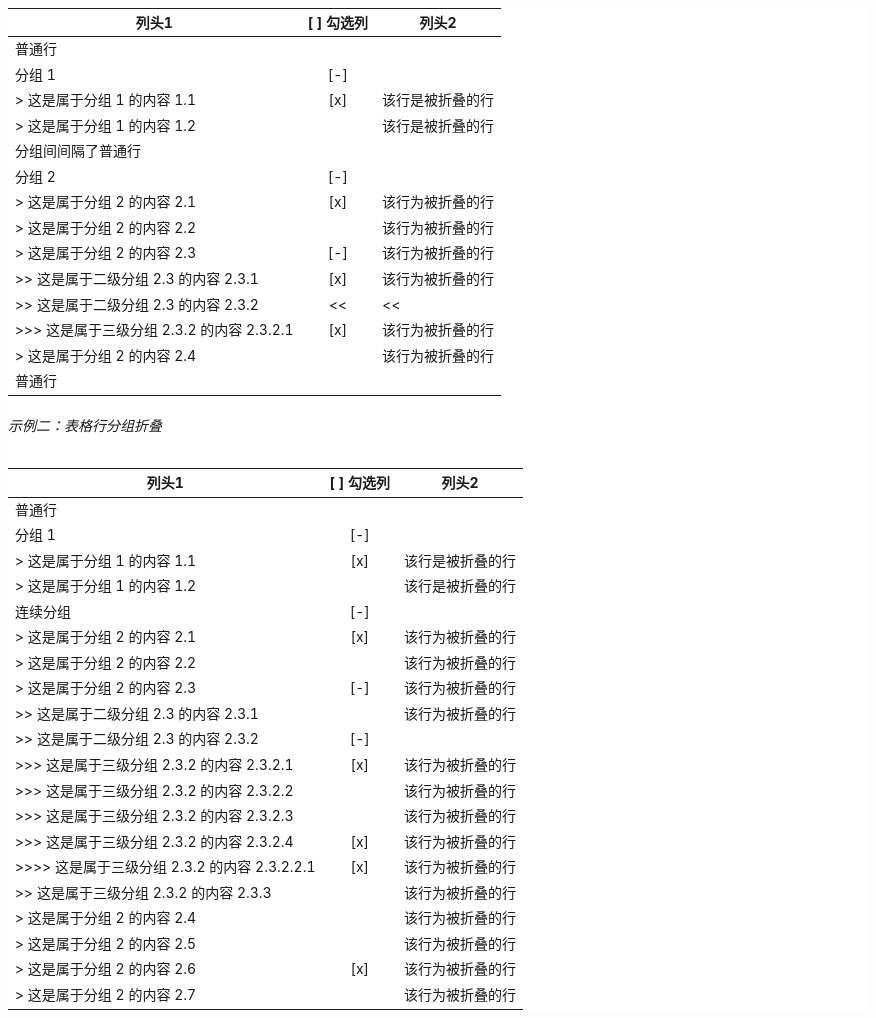 | 列头1                                     | [ ] 勾选列 | 列头2            |
| ----------------------------------------- | :--------: | ---------------- |
| 普通行                                    |            |                  |
| 分组 1                                    |    [-]     |                  |
| > 这是属于分组 1 的内容 1.1               |    [x]     | 该行是被折叠的行 |
| > 这是属于分组 1 的内容 1.2               |            | 该行是被折叠的行 |
| 分组间间隔了普通行                        |            |                  |
| 分组 2                                    |    [-]     |                  |
| > 这是属于分组 2 的内容 2.1               |    [x]     | 该行为被折叠的行 |
| > 这是属于分组 2 的内容 2.2               |            | 该行为被折叠的行 |
| > 这是属于分组 2 的内容 2.3               |    [-]     | 该行为被折叠的行 |
| >> 这是属于二级分组 2.3 的内容 2.3.1      |    [x]     | 该行为被折叠的行 |
| >> 这是属于二级分组 2.3 的内容 2.3.2      |     <<     | <<               |
| >>> 这是属于三级分组 2.3.2 的内容 2.3.2.1 |    [x]     | 该行为被折叠的行 |
| > 这是属于分组 2 的内容 2.4               |            | 该行为被折叠的行 |
| 普通行                                    |            |                  |

###### 示例二：表格行分组折叠

| 列头1                                        | [ ] 勾选列 | 列头2            |
| -------------------------------------------- | :--------: | ---------------- |
| 普通行                                       |            |                  |
| 分组 1                                       |    [-]     |                  |
| > 这是属于分组 1 的内容 1.1                  |    [x]     | 该行是被折叠的行 |
| > 这是属于分组 1 的内容 1.2                  |            | 该行是被折叠的行 |
| 连续分组                                     |    [-]     |                  |
| > 这是属于分组 2 的内容 2.1                  |    [x]     | 该行为被折叠的行 |
| > 这是属于分组 2 的内容 2.2                  |            | 该行为被折叠的行 |
| > 这是属于分组 2 的内容 2.3                  |    [-]     | 该行为被折叠的行 |
| >> 这是属于二级分组 2.3 的内容 2.3.1         |            | 该行为被折叠的行 |
| >> 这是属于二级分组 2.3 的内容 2.3.2         |    [-]     |                  |
| >>> 这是属于三级分组 2.3.2 的内容 2.3.2.1    |    [x]     | 该行为被折叠的行 |
| >>> 这是属于三级分组 2.3.2 的内容 2.3.2.2    |            | 该行为被折叠的行 |
| >>> 这是属于三级分组 2.3.2 的内容 2.3.2.3    |            | 该行为被折叠的行 |
| >>> 这是属于三级分组 2.3.2 的内容 2.3.2.4    |    [x]     | 该行为被折叠的行 |
| >>>> 这是属于三级分组 2.3.2 的内容 2.3.2.2.1 |    [x]     | 该行为被折叠的行 |
| >> 这是属于三级分组 2.3.2 的内容 2.3.3       |            | 该行为被折叠的行 |
| > 这是属于分组 2 的内容 2.4                  |            | 该行为被折叠的行 |
| > 这是属于分组 2 的内容 2.5                  |            | 该行为被折叠的行 |
| > 这是属于分组 2 的内容 2.6                  |    [x]     | 该行为被折叠的行 |
| > 这是属于分组 2 的内容 2.7                  |            | 该行为被折叠的行 |

[^Typora]: Typora 是跨平台的 Markdown 编辑器（也许是目前最好的编辑器），支持直接预览与编辑，更详细的特性详见[官网](https://www.typora.io)。
